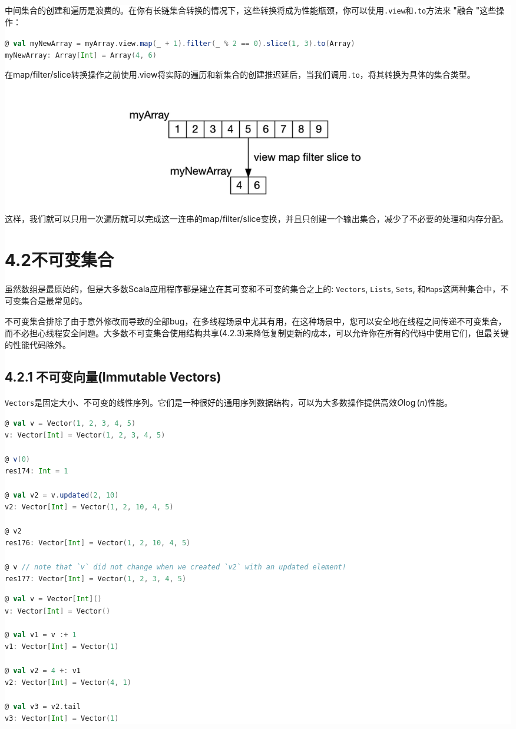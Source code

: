中间集合的创建和遍历是浪费的。在你有长链集合转换的情况下，这些转换将成为性能瓶颈，你可以使用`.view`和`.to`方法来 "融合 "这些操作：

```scala
@ val myNewArray = myArray.view.map(_ + 1).filter(_ % 2 == 0).slice(1, 3).to(Array)
myNewArray: Array[Int] = Array(4, 6)
```

在map/filter/slice转换操作之前使用.view将实际的遍历和新集合的创建推迟延后，当我们调用`.to`，将其转换为具体的集合类型。

![2](https://github.com/heyzeng/hands-on-scala-zh/blob/master/imgs/ch04_2.png)

这样，我们就可以只用一次遍历就可以完成这一连串的map/filter/slice变换，并且只创建一个输出集合，减少了不必要的处理和内存分配。

<a id="4.2"></a>

# 4.2不可变集合

虽然数组是最原始的，但是大多数Scala应用程序都是建立在其可变和不可变的集合之上的: `Vectors`, `Lists`, `Sets`, 和`Maps`这两种集合中，不可变集合是最常见的。

不可变集合排除了由于意外修改而导致的全部bug，在多线程场景中尤其有用，在这种场景中，您可以安全地在线程之间传递不可变集合，而不必担心线程安全问题。大多数不可变集合使用结构共享(4.2.3)来降低复制更新的成本，可以允许你在所有的代码中使用它们，但最关键的性能代码除外。

## 4.2.1 不可变向量(Immutable Vectors)

`Vectors`是固定大小、不可变的线性序列。它们是一种很好的通用序列数据结构，可以为大多数操作提供高效$O\log(n)$性能。

```scala
@ val v = Vector(1, 2, 3, 4, 5)
v: Vector[Int] = Vector(1, 2, 3, 4, 5)

@ v(0)
res174: Int = 1

@ val v2 = v.updated(2, 10)
v2: Vector[Int] = Vector(1, 2, 10, 4, 5)

@ v2
res176: Vector[Int] = Vector(1, 2, 10, 4, 5)

@ v // note that `v` did not change when we created `v2` with an updated element!
res177: Vector[Int] = Vector(1, 2, 3, 4, 5)
```

```scala
@ val v = Vector[Int]()
v: Vector[Int] = Vector()

@ val v1 = v :+ 1
v1: Vector[Int] = Vector(1)

@ val v2 = 4 +: v1
v2: Vector[Int] = Vector(4, 1)

@ val v3 = v2.tail
v3: Vector[Int] = Vector(1)
```
